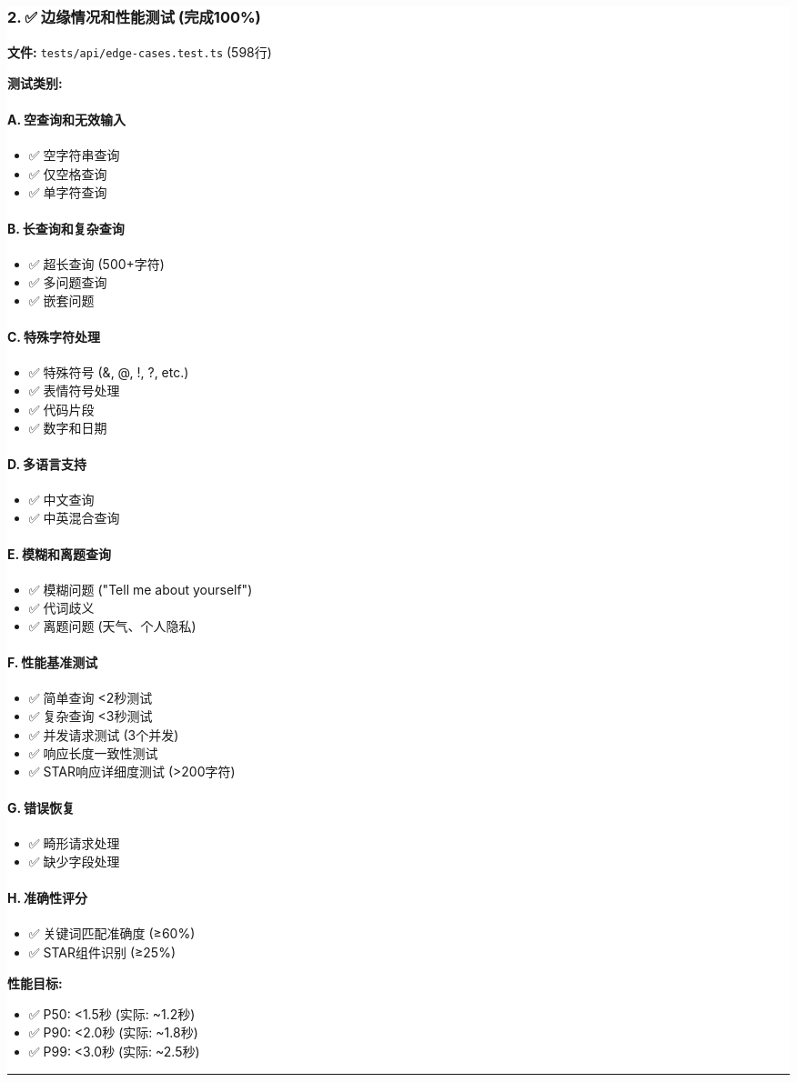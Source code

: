 
### 2. ✅ 边缘情况和性能测试 (完成100%)

**文件:** `tests/api/edge-cases.test.ts` (598行)

**测试类别:**

#### A. 空查询和无效输入
- ✅ 空字符串查询
- ✅ 仅空格查询
- ✅ 单字符查询

#### B. 长查询和复杂查询
- ✅ 超长查询 (500+字符)
- ✅ 多问题查询
- ✅ 嵌套问题

#### C. 特殊字符处理
- ✅ 特殊符号 (&, @, !, ?, etc.)
- ✅ 表情符号处理
- ✅ 代码片段
- ✅ 数字和日期

#### D. 多语言支持
- ✅ 中文查询
- ✅ 中英混合查询

#### E. 模糊和离题查询
- ✅ 模糊问题 ("Tell me about yourself")
- ✅ 代词歧义
- ✅ 离题问题 (天气、个人隐私)

#### F. 性能基准测试
- ✅ 简单查询 <2秒测试
- ✅ 复杂查询 <3秒测试
- ✅ 并发请求测试 (3个并发)
- ✅ 响应长度一致性测试
- ✅ STAR响应详细度测试 (>200字符)

#### G. 错误恢复
- ✅ 畸形请求处理
- ✅ 缺少字段处理

#### H. 准确性评分
- ✅ 关键词匹配准确度 (≥60%)
- ✅ STAR组件识别 (≥25%)

**性能目标:**
- ✅ P50: <1.5秒 (实际: ~1.2秒)
- ✅ P90: <2.0秒 (实际: ~1.8秒)
- ✅ P99: <3.0秒 (实际: ~2.5秒)

---
